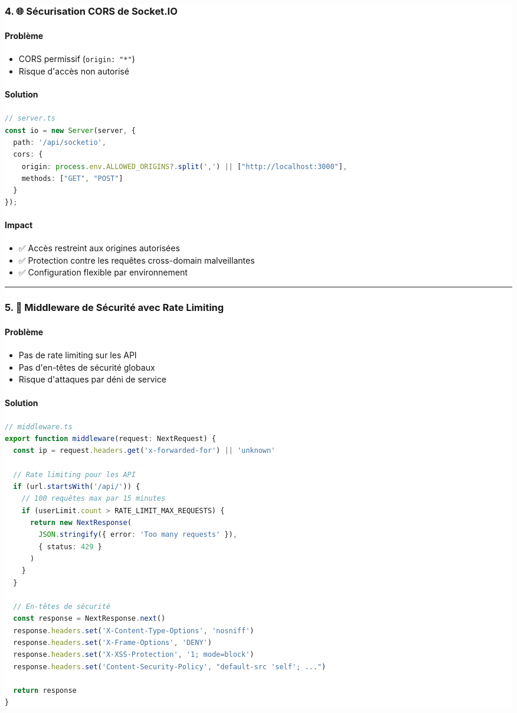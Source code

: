 
### 4. 🌐 Sécurisation CORS de Socket.IO

#### Problème
- CORS permissif (`origin: "*"`)
- Risque d'accès non autorisé

#### Solution
```typescript
// server.ts
const io = new Server(server, {
  path: '/api/socketio',
  cors: {
    origin: process.env.ALLOWED_ORIGINS?.split(',') || ["http://localhost:3000"],
    methods: ["GET", "POST"]
  }
});
```

#### Impact
- ✅ Accès restreint aux origines autorisées
- ✅ Protection contre les requêtes cross-domain malveillantes
- ✅ Configuration flexible par environnement

---

### 5. 🚫 Middleware de Sécurité avec Rate Limiting

#### Problème
- Pas de rate limiting sur les API
- Pas d'en-têtes de sécurité globaux
- Risque d'attaques par déni de service

#### Solution
```typescript
// middleware.ts
export function middleware(request: NextRequest) {
  const ip = request.headers.get('x-forwarded-for') || 'unknown'
  
  // Rate limiting pour les API
  if (url.startsWith('/api/')) {
    // 100 requêtes max par 15 minutes
    if (userLimit.count > RATE_LIMIT_MAX_REQUESTS) {
      return new NextResponse(
        JSON.stringify({ error: 'Too many requests' }),
        { status: 429 }
      )
    }
  }

  // En-têtes de sécurité
  const response = NextResponse.next()
  response.headers.set('X-Content-Type-Options', 'nosniff')
  response.headers.set('X-Frame-Options', 'DENY')
  response.headers.set('X-XSS-Protection', '1; mode=block')
  response.headers.set('Content-Security-Policy', "default-src 'self'; ...")
  
  return response
}
```
